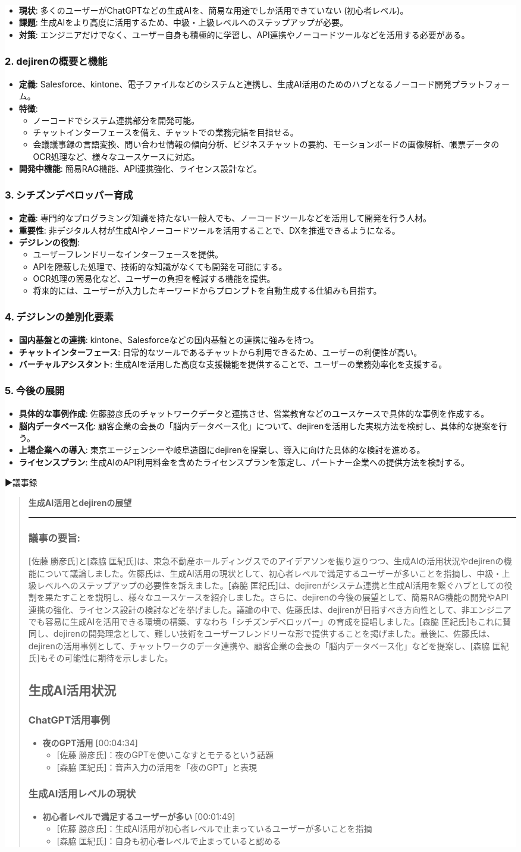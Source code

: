 - **現状**: 多くのユーザーがChatGPTなどの生成AIを、簡易な用途でしか活用できていない (初心者レベル)。
- **課題**: 生成AIをより高度に活用するため、中級・上級レベルへのステップアップが必要。
- **対策**: エンジニアだけでなく、ユーザー自身も積極的に学習し、API連携やノーコードツールなどを活用する必要がある。

### **2. dejirenの概要と機能**

- **定義**: Salesforce、kintone、電子ファイルなどのシステムと連携し、生成AI活用のためのハブとなるノーコード開発プラットフォーム。
- **特徴**:
    - ノーコードでシステム連携部分を開発可能。
    - チャットインターフェースを備え、チャットでの業務完結を目指せる。
    - 会議議事録の言語変換、問い合わせ情報の傾向分析、ビジネスチャットの要約、モーションボードの画像解析、帳票データのOCR処理など、様々なユースケースに対応。
- **開発中機能**: 簡易RAG機能、API連携強化、ライセンス設計など。

### **3. シチズンデベロッパー育成**

- **定義**: 専門的なプログラミング知識を持たない一般人でも、ノーコードツールなどを活用して開発を行う人材。
- **重要性**: 非デジタル人材が生成AIやノーコードツールを活用することで、DXを推進できるようになる。
- **デジレンの役割**:
    - ユーザーフレンドリーなインターフェースを提供。
    - APIを隠蔽した処理で、技術的な知識がなくても開発を可能にする。
    - OCR処理の簡易化など、ユーザーの負担を軽減する機能を提供。
    - 将来的には、ユーザーが入力したキーワードからプロンプトを自動生成する仕組みも目指す。

### **4. デジレンの差別化要素**

- **国内基盤との連携**: kintone、Salesforceなどの国内基盤との連携に強みを持つ。
- **チャットインターフェース**: 日常的なツールであるチャットから利用できるため、ユーザーの利便性が高い。
- **バーチャルアシスタント**: 生成AIを活用した高度な支援機能を提供することで、ユーザーの業務効率化を支援する。

### **5. 今後の展開**

- **具体的な事例作成**: 佐藤勝彦氏のチャットワークデータと連携させ、営業教育などのユースケースで具体的な事例を作成する。
- **脳内データベース化**: 顧客企業の会長の「脳内データベース化」について、dejirenを活用した実現方法を検討し、具体的な提案を行う。
- **上場企業への導入**: 東京エージェンシーや岐阜造園にdejirenを提案し、導入に向けた具体的な検討を進める。
- **ライセンスプラン**: 生成AIのAPI利用料金を含めたライセンスプランを策定し、パートナー企業への提供方法を検討する。

▶️議事録

> **生成AI活用とdejirenの展望**
> 
> 
> ---
> 
> ### 議事の要旨:
> 
> [佐藤 勝彦氏]と[森脇 匡紀氏]は、東急不動産ホールディングスでのアイデアソンを振り返りつつ、生成AIの活用状況やdejirenの機能について議論しました。佐藤氏は、生成AI活用の現状として、初心者レベルで満足するユーザーが多いことを指摘し、中級・上級レベルへのステップアップの必要性を訴えました。[森脇 匡紀氏]は、dejirenがシステム連携と生成AI活用を繋ぐハブとしての役割を果たすことを説明し、様々なユースケースを紹介しました。さらに、dejirenの今後の展望として、簡易RAG機能の開発やAPI連携の強化、ライセンス設計の検討などを挙げました。議論の中で、佐藤氏は、dejirenが目指すべき方向性として、非エンジニアでも容易に生成AIを活用できる環境の構築、すなわち「シチズンデベロッパー」の育成を提唱しました。[森脇 匡紀氏]もこれに賛同し、dejirenの開発理念として、難しい技術をユーザーフレンドリーな形で提供することを掲げました。最後に、佐藤氏は、dejirenの活用事例として、チャットワークのデータ連携や、顧客企業の会長の「脳内データベース化」などを提案し、[森脇 匡紀氏]もその可能性に期待を示しました。
> 
> ## 生成AI活用状況
> 
> ### ChatGPT活用事例
> 
> - **夜のGPT活用** [00:04:34]
>     - [佐藤 勝彦氏]：夜のGPTを使いこなすとモテるという話題
>     - [森脇 匡紀氏]：音声入力の活用を「夜のGPT」と表現
> 
> ### 生成AI活用レベルの現状
> 
> - **初心者レベルで満足するユーザーが多い** [00:01:49]
>     - [佐藤 勝彦氏]：生成AI活用が初心者レベルで止まっているユーザーが多いことを指摘
>     - [森脇 匡紀氏]：自身も初心者レベルで止まっていると認める